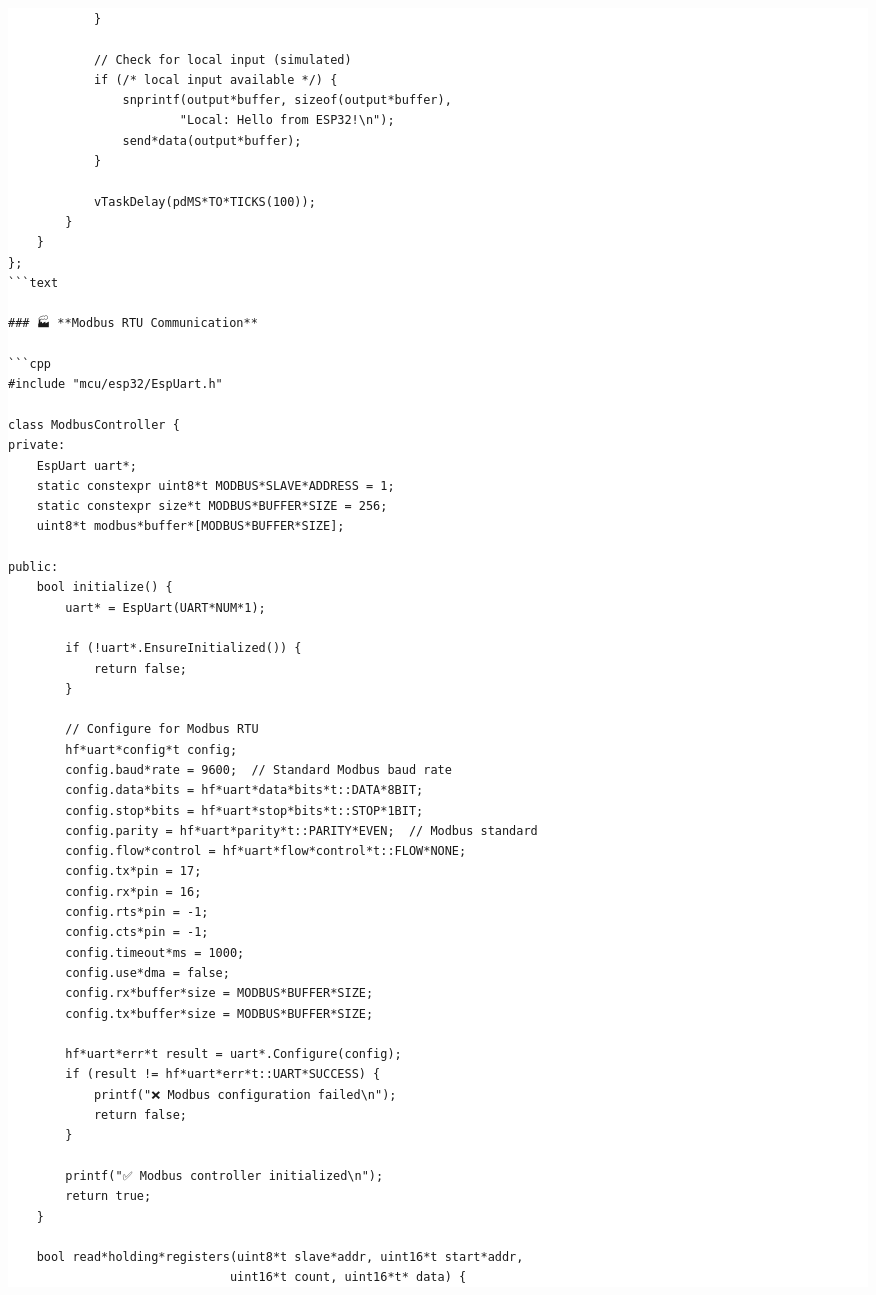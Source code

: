 ```mermaid
            }
            
            // Check for local input (simulated)
            if (/* local input available */) {
                snprintf(output*buffer, sizeof(output*buffer), 
                        "Local: Hello from ESP32!\n");
                send*data(output*buffer);
            }
            
            vTaskDelay(pdMS*TO*TICKS(100));
        }
    }
};
```text

### 🏭 **Modbus RTU Communication**

```cpp
#include "mcu/esp32/EspUart.h"

class ModbusController {
private:
    EspUart uart*;
    static constexpr uint8*t MODBUS*SLAVE*ADDRESS = 1;
    static constexpr size*t MODBUS*BUFFER*SIZE = 256;
    uint8*t modbus*buffer*[MODBUS*BUFFER*SIZE];
    
public:
    bool initialize() {
        uart* = EspUart(UART*NUM*1);
        
        if (!uart*.EnsureInitialized()) {
            return false;
        }
        
        // Configure for Modbus RTU
        hf*uart*config*t config;
        config.baud*rate = 9600;  // Standard Modbus baud rate
        config.data*bits = hf*uart*data*bits*t::DATA*8BIT;
        config.stop*bits = hf*uart*stop*bits*t::STOP*1BIT;
        config.parity = hf*uart*parity*t::PARITY*EVEN;  // Modbus standard
        config.flow*control = hf*uart*flow*control*t::FLOW*NONE;
        config.tx*pin = 17;
        config.rx*pin = 16;
        config.rts*pin = -1;
        config.cts*pin = -1;
        config.timeout*ms = 1000;
        config.use*dma = false;
        config.rx*buffer*size = MODBUS*BUFFER*SIZE;
        config.tx*buffer*size = MODBUS*BUFFER*SIZE;
        
        hf*uart*err*t result = uart*.Configure(config);
        if (result != hf*uart*err*t::UART*SUCCESS) {
            printf("❌ Modbus configuration failed\n");
            return false;
        }
        
        printf("✅ Modbus controller initialized\n");
        return true;
    }
    
    bool read*holding*registers(uint8*t slave*addr, uint16*t start*addr, 
                               uint16*t count, uint16*t* data) {
```
